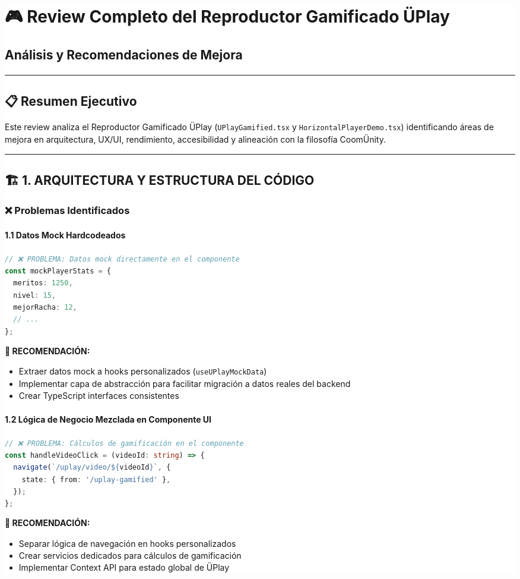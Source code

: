 # 🎮 Review Completo del Reproductor Gamificado ÜPlay

## Análisis y Recomendaciones de Mejora

---

## 📋 **Resumen Ejecutivo**

Este review analiza el Reproductor Gamificado ÜPlay (`UPlayGamified.tsx` y `HorizontalPlayerDemo.tsx`) identificando áreas de mejora en arquitectura, UX/UI, rendimiento, accesibilidad y alineación con la filosofía CoomÜnity.

---

## 🏗️ **1. ARQUITECTURA Y ESTRUCTURA DEL CÓDIGO**

### **❌ Problemas Identificados**

#### **1.1 Datos Mock Hardcodeados**

```typescript
// ❌ PROBLEMA: Datos mock directamente en el componente
const mockPlayerStats = {
  meritos: 1250,
  nivel: 15,
  mejorRacha: 12,
  // ...
};
```

**🔧 RECOMENDACIÓN:**

- Extraer datos mock a hooks personalizados (`useUPlayMockData`)
- Implementar capa de abstracción para facilitar migración a datos reales del backend
- Crear TypeScript interfaces consistentes

#### **1.2 Lógica de Negocio Mezclada en Componente UI**

```typescript
// ❌ PROBLEMA: Cálculos de gamificación en el componente
const handleVideoClick = (videoId: string) => {
  navigate(`/uplay/video/${videoId}`, {
    state: { from: '/uplay-gamified' },
  });
};
```

**🔧 RECOMENDACIÓN:**

- Separar lógica de navegación en hooks personalizados
- Crear servicios dedicados para cálculos de gamificación
- Implementar Context API para estado global de ÜPlay

